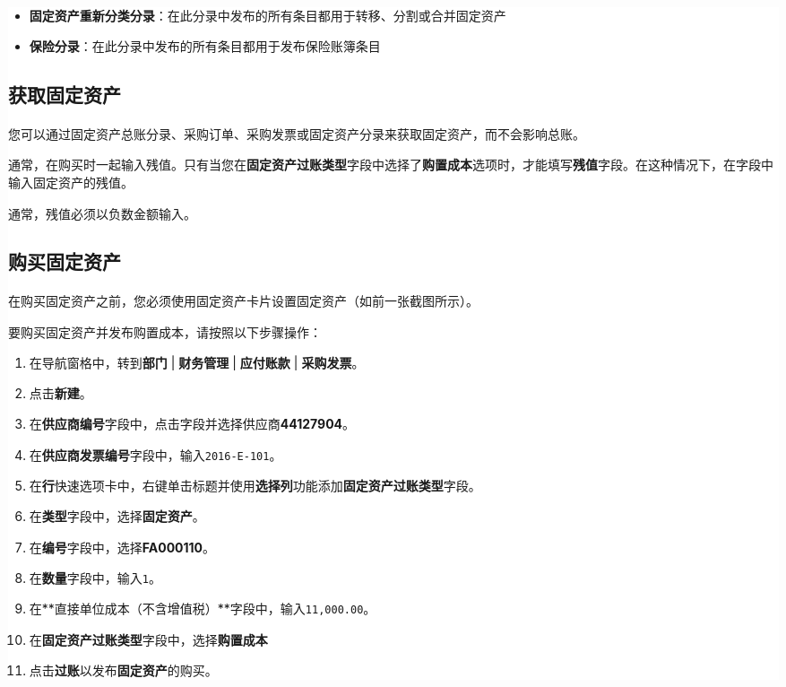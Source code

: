 +   **固定资产重新分类分录**：在此分录中发布的所有条目都用于转移、分割或合并固定资产

+   **保险分录**：在此分录中发布的所有条目都用于发布保险账簿条目

## 获取固定资产

您可以通过固定资产总账分录、采购订单、采购发票或固定资产分录来获取固定资产，而不会影响总账。

通常，在购买时一起输入残值。只有当您在**固定资产过账类型**字段中选择了**购置成本**选项时，才能填写**残值**字段。在这种情况下，在字段中输入固定资产的残值。

通常，残值必须以负数金额输入。

## 购买固定资产

在购买固定资产之前，您必须使用固定资产卡片设置固定资产（如前一张截图所示）。

要购买固定资产并发布购置成本，请按照以下步骤操作：

1.  在导航窗格中，转到**部门** | **财务管理** | **应付账款** | **采购发票**。

1.  点击**新建**。

1.  在**供应商编号**字段中，点击字段并选择供应商**44127904**。

1.  在**供应商发票编号**字段中，输入`2016-E-101`。

1.  在**行**快速选项卡中，右键单击标题并使用**选择列**功能添加**固定资产过账类型**字段。

1.  在**类型**字段中，选择**固定资产**。

1.  在**编号**字段中，选择**FA000110**。

1.  在**数量**字段中，输入`1`。

1.  在**直接单位成本（不含增值税）**字段中，输入`11,000.00`。

1.  在**固定资产过账类型**字段中，选择**购置成本**

1.  点击**过账**以发布**固定资产**的购买。
